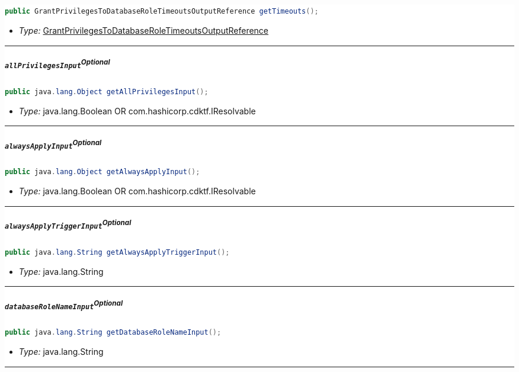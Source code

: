 ```java
public GrantPrivilegesToDatabaseRoleTimeoutsOutputReference getTimeouts();
```

- *Type:* <a href="#@cdktf/provider-snowflake.grantPrivilegesToDatabaseRole.GrantPrivilegesToDatabaseRoleTimeoutsOutputReference">GrantPrivilegesToDatabaseRoleTimeoutsOutputReference</a>

---

##### `allPrivilegesInput`<sup>Optional</sup> <a name="allPrivilegesInput" id="@cdktf/provider-snowflake.grantPrivilegesToDatabaseRole.GrantPrivilegesToDatabaseRole.property.allPrivilegesInput"></a>

```java
public java.lang.Object getAllPrivilegesInput();
```

- *Type:* java.lang.Boolean OR com.hashicorp.cdktf.IResolvable

---

##### `alwaysApplyInput`<sup>Optional</sup> <a name="alwaysApplyInput" id="@cdktf/provider-snowflake.grantPrivilegesToDatabaseRole.GrantPrivilegesToDatabaseRole.property.alwaysApplyInput"></a>

```java
public java.lang.Object getAlwaysApplyInput();
```

- *Type:* java.lang.Boolean OR com.hashicorp.cdktf.IResolvable

---

##### `alwaysApplyTriggerInput`<sup>Optional</sup> <a name="alwaysApplyTriggerInput" id="@cdktf/provider-snowflake.grantPrivilegesToDatabaseRole.GrantPrivilegesToDatabaseRole.property.alwaysApplyTriggerInput"></a>

```java
public java.lang.String getAlwaysApplyTriggerInput();
```

- *Type:* java.lang.String

---

##### `databaseRoleNameInput`<sup>Optional</sup> <a name="databaseRoleNameInput" id="@cdktf/provider-snowflake.grantPrivilegesToDatabaseRole.GrantPrivilegesToDatabaseRole.property.databaseRoleNameInput"></a>

```java
public java.lang.String getDatabaseRoleNameInput();
```

- *Type:* java.lang.String

---